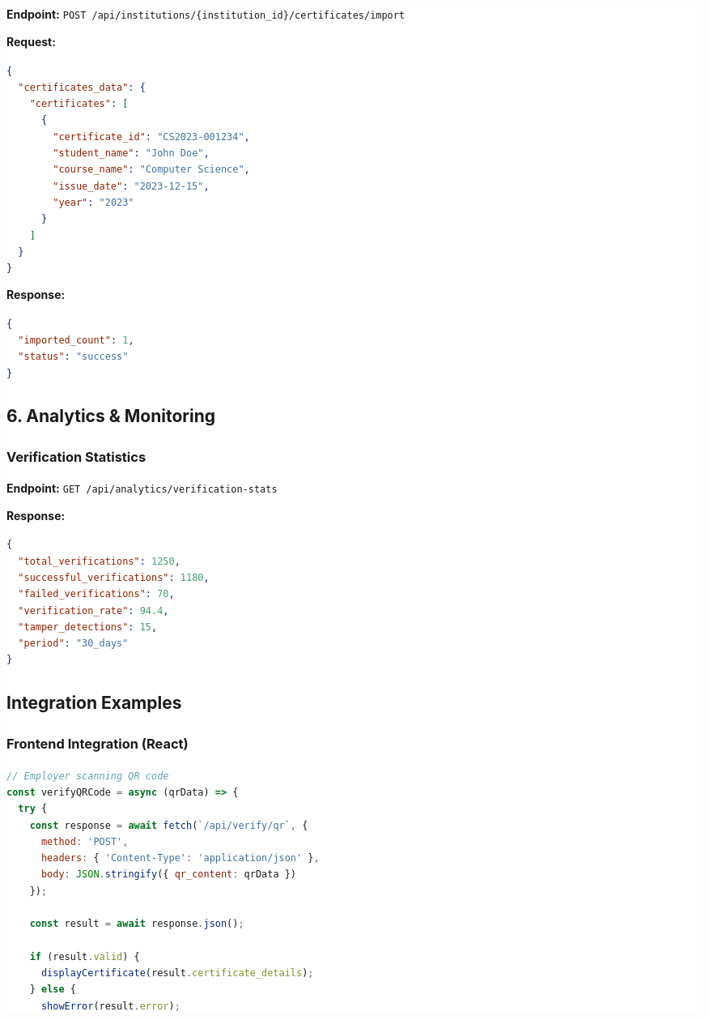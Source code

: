 **Endpoint:** `POST /api/institutions/{institution_id}/certificates/import`

**Request:**
```json
{
  "certificates_data": {
    "certificates": [
      {
        "certificate_id": "CS2023-001234",
        "student_name": "John Doe",
        "course_name": "Computer Science",
        "issue_date": "2023-12-15",
        "year": "2023"
      }
    ]
  }
}
```

**Response:**
```json
{
  "imported_count": 1,
  "status": "success"
}
```

## 6. Analytics & Monitoring

### Verification Statistics

**Endpoint:** `GET /api/analytics/verification-stats`

**Response:**
```json
{
  "total_verifications": 1250,
  "successful_verifications": 1180,
  "failed_verifications": 70,
  "verification_rate": 94.4,
  "tamper_detections": 15,
  "period": "30_days"
}
```

## Integration Examples

### Frontend Integration (React)

```javascript
// Employer scanning QR code
const verifyQRCode = async (qrData) => {
  try {
    const response = await fetch(`/api/verify/qr`, {
      method: 'POST',
      headers: { 'Content-Type': 'application/json' },
      body: JSON.stringify({ qr_content: qrData })
    });
    
    const result = await response.json();
    
    if (result.valid) {
      displayCertificate(result.certificate_details);
    } else {
      showError(result.error);
```